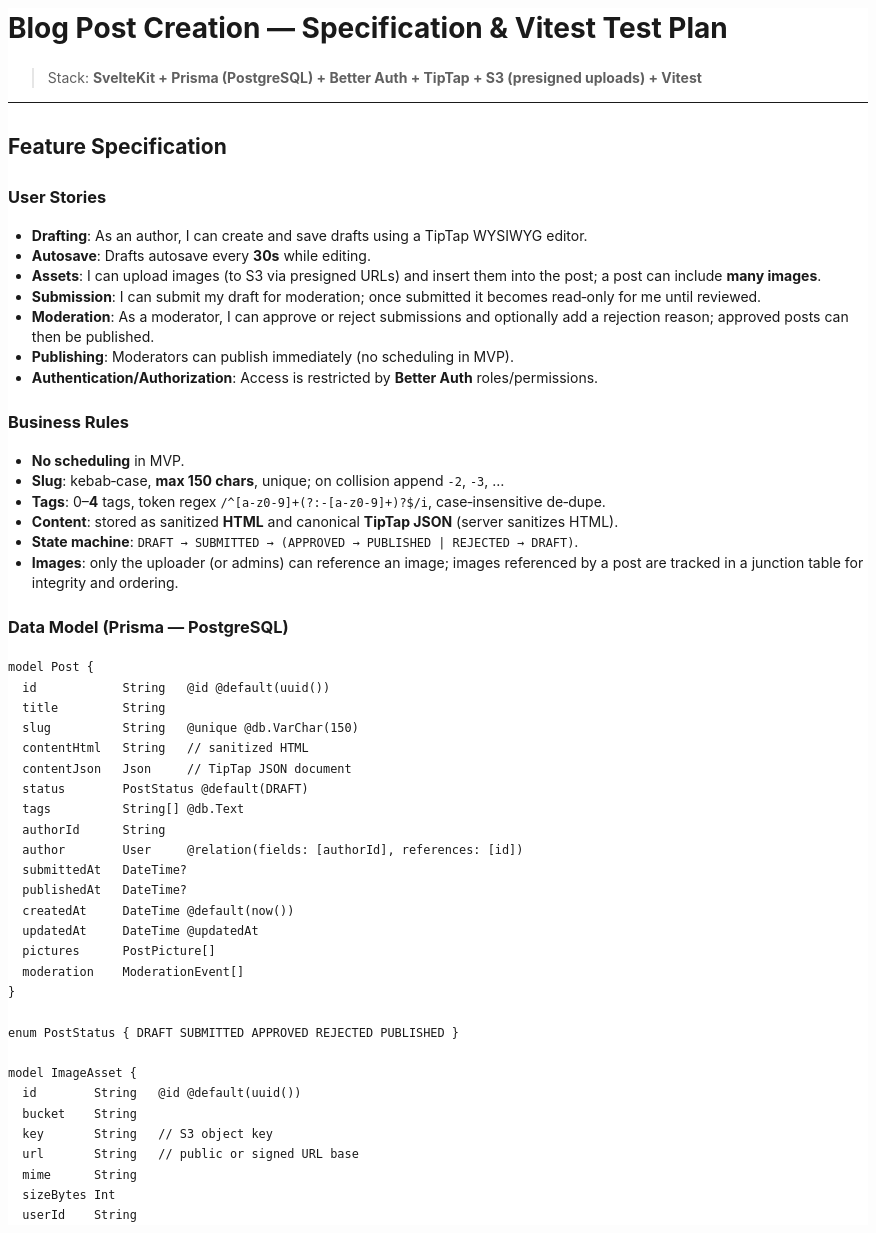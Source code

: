 # Blog Post Creation — Specification & Vitest Test Plan

> Stack: **SvelteKit + Prisma (PostgreSQL) + Better Auth + TipTap + S3 (presigned uploads) + Vitest**

---

## Feature Specification

### User Stories

- **Drafting**: As an author, I can create and save drafts using a TipTap WYSIWYG editor.
- **Autosave**: Drafts autosave every **30s** while editing.
- **Assets**: I can upload images (to S3 via presigned URLs) and insert them into the post; a post can include **many images**.
- **Submission**: I can submit my draft for moderation; once submitted it becomes read‑only for me until reviewed.
- **Moderation**: As a moderator, I can approve or reject submissions and optionally add a rejection reason; approved posts can then be published.
- **Publishing**: Moderators can publish immediately (no scheduling in MVP).
- **Authentication/Authorization**: Access is restricted by **Better Auth** roles/permissions.

### Business Rules

- **No scheduling** in MVP.
- **Slug**: kebab‑case, **max 150 chars**, unique; on collision append `-2`, `-3`, …
- **Tags**: 0–**4** tags, token regex `/^[a-z0-9]+(?:-[a-z0-9]+)?$/i`, case‑insensitive de‑dupe.
- **Content**: stored as sanitized **HTML** and canonical **TipTap JSON** (server sanitizes HTML).
- **State machine**: `DRAFT → SUBMITTED → (APPROVED → PUBLISHED | REJECTED → DRAFT)`.
- **Images**: only the uploader (or admins) can reference an image; images referenced by a post are tracked in a junction table for integrity and ordering.

### Data Model (Prisma — PostgreSQL)

```prisma
model Post {
  id            String   @id @default(uuid())
  title         String
  slug          String   @unique @db.VarChar(150)
  contentHtml   String   // sanitized HTML
  contentJson   Json     // TipTap JSON document
  status        PostStatus @default(DRAFT)
  tags          String[] @db.Text
  authorId      String
  author        User     @relation(fields: [authorId], references: [id])
  submittedAt   DateTime?
  publishedAt   DateTime?
  createdAt     DateTime @default(now())
  updatedAt     DateTime @updatedAt
  pictures      PostPicture[]
  moderation    ModerationEvent[]
}

enum PostStatus { DRAFT SUBMITTED APPROVED REJECTED PUBLISHED }

model ImageAsset {
  id        String   @id @default(uuid())
  bucket    String
  key       String   // S3 object key
  url       String   // public or signed URL base
  mime      String
  sizeBytes Int
  userId    String
```